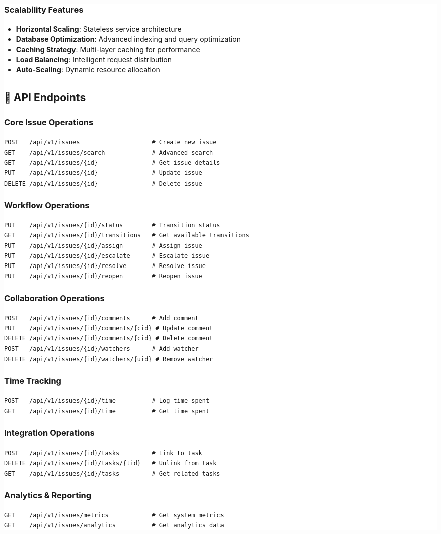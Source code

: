 ### Scalability Features
- **Horizontal Scaling**: Stateless service architecture
- **Database Optimization**: Advanced indexing and query optimization
- **Caching Strategy**: Multi-layer caching for performance
- **Load Balancing**: Intelligent request distribution
- **Auto-Scaling**: Dynamic resource allocation

## 🔗 API Endpoints

### Core Issue Operations
```
POST   /api/v1/issues                    # Create new issue
GET    /api/v1/issues/search             # Advanced search
GET    /api/v1/issues/{id}               # Get issue details
PUT    /api/v1/issues/{id}               # Update issue
DELETE /api/v1/issues/{id}               # Delete issue
```

### Workflow Operations
```
PUT    /api/v1/issues/{id}/status        # Transition status
GET    /api/v1/issues/{id}/transitions   # Get available transitions
PUT    /api/v1/issues/{id}/assign        # Assign issue
PUT    /api/v1/issues/{id}/escalate      # Escalate issue
PUT    /api/v1/issues/{id}/resolve       # Resolve issue
PUT    /api/v1/issues/{id}/reopen        # Reopen issue
```

### Collaboration Operations
```
POST   /api/v1/issues/{id}/comments      # Add comment
PUT    /api/v1/issues/{id}/comments/{cid} # Update comment
DELETE /api/v1/issues/{id}/comments/{cid} # Delete comment
POST   /api/v1/issues/{id}/watchers      # Add watcher
DELETE /api/v1/issues/{id}/watchers/{uid} # Remove watcher
```

### Time Tracking
```
POST   /api/v1/issues/{id}/time          # Log time spent
GET    /api/v1/issues/{id}/time          # Get time spent
```

### Integration Operations
```
POST   /api/v1/issues/{id}/tasks         # Link to task
DELETE /api/v1/issues/{id}/tasks/{tid}   # Unlink from task
GET    /api/v1/issues/{id}/tasks         # Get related tasks
```

### Analytics & Reporting
```
GET    /api/v1/issues/metrics            # Get system metrics
GET    /api/v1/issues/analytics          # Get analytics data
```
